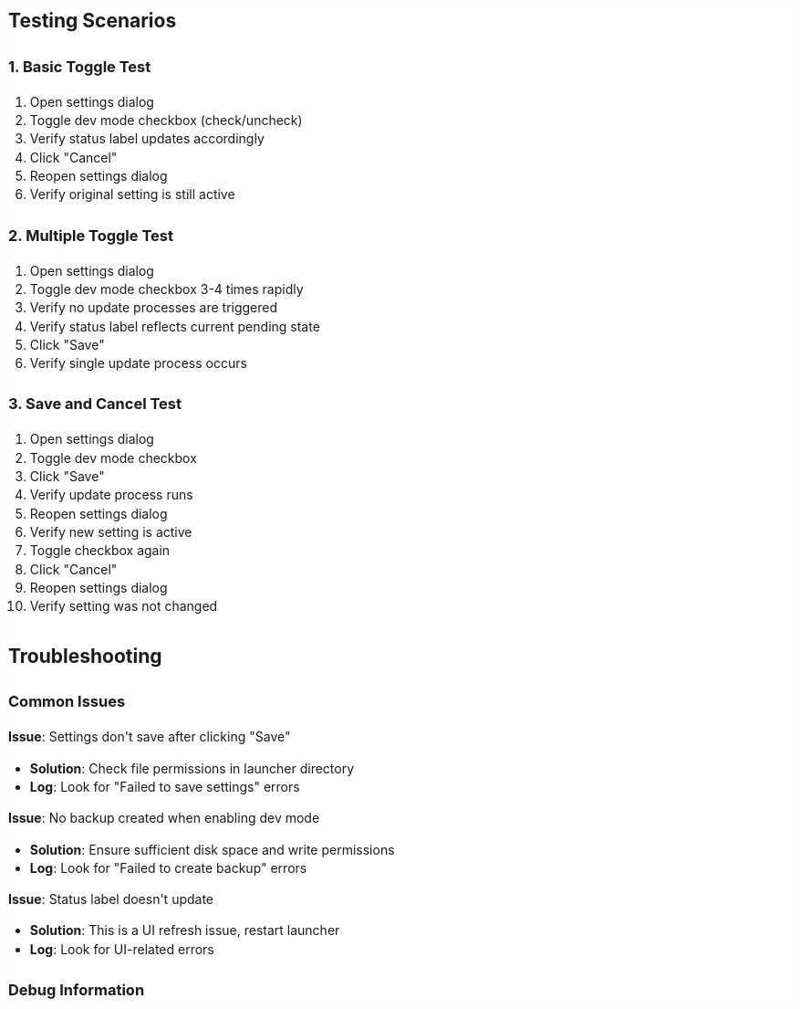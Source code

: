 ## Testing Scenarios

### 1. Basic Toggle Test

1. Open settings dialog
2. Toggle dev mode checkbox (check/uncheck)
3. Verify status label updates accordingly
4. Click "Cancel"
5. Reopen settings dialog
6. Verify original setting is still active

### 2. Multiple Toggle Test

1. Open settings dialog
2. Toggle dev mode checkbox 3-4 times rapidly
3. Verify no update processes are triggered
4. Verify status label reflects current pending state
5. Click "Save"
6. Verify single update process occurs

### 3. Save and Cancel Test

1. Open settings dialog
2. Toggle dev mode checkbox
3. Click "Save"
4. Verify update process runs
5. Reopen settings dialog
6. Verify new setting is active
7. Toggle checkbox again
8. Click "Cancel"
9. Reopen settings dialog
10. Verify setting was not changed

## Troubleshooting

### Common Issues

**Issue**: Settings don't save after clicking "Save"
- **Solution**: Check file permissions in launcher directory
- **Log**: Look for "Failed to save settings" errors

**Issue**: No backup created when enabling dev mode
- **Solution**: Ensure sufficient disk space and write permissions
- **Log**: Look for "Failed to create backup" errors

**Issue**: Status label doesn't update
- **Solution**: This is a UI refresh issue, restart launcher
- **Log**: Look for UI-related errors

### Debug Information
